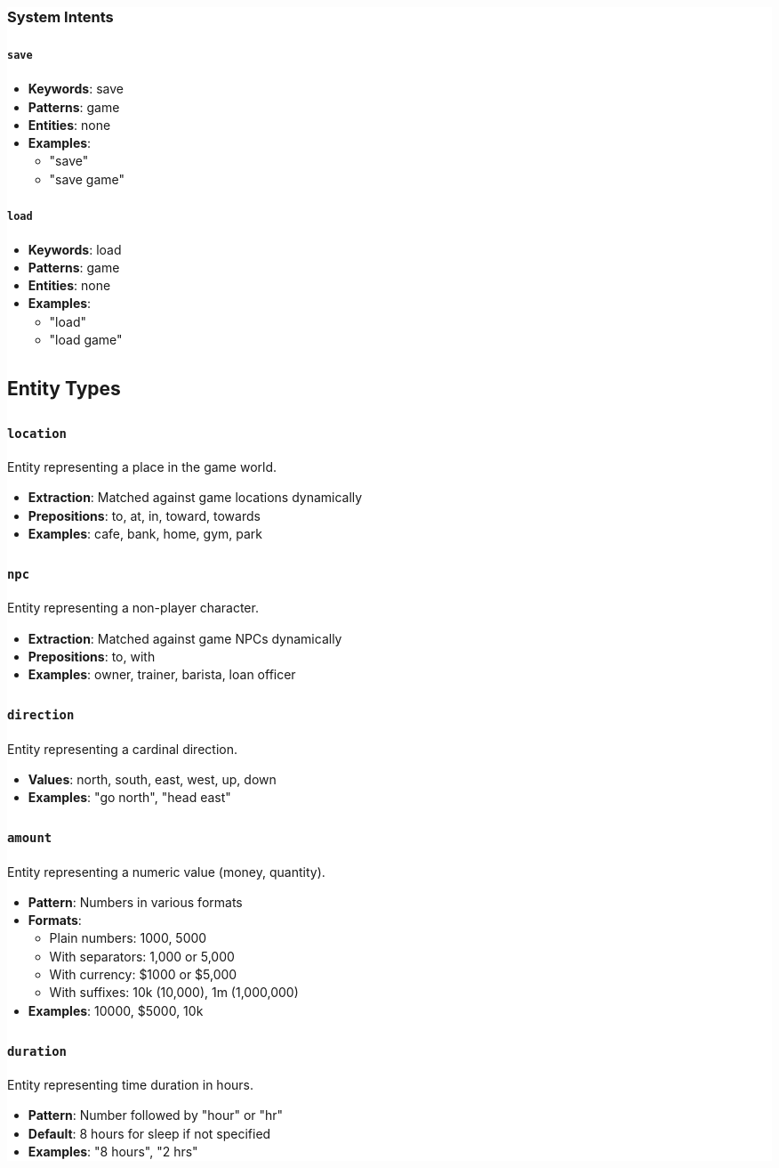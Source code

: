 ### System Intents

#### `save`
- **Keywords**: save
- **Patterns**: game
- **Entities**: none
- **Examples**:
  - "save"
  - "save game"

#### `load`
- **Keywords**: load
- **Patterns**: game
- **Entities**: none
- **Examples**:
  - "load"
  - "load game"

## Entity Types

### `location`
Entity representing a place in the game world.
- **Extraction**: Matched against game locations dynamically
- **Prepositions**: to, at, in, toward, towards
- **Examples**: cafe, bank, home, gym, park

### `npc`
Entity representing a non-player character.
- **Extraction**: Matched against game NPCs dynamically
- **Prepositions**: to, with
- **Examples**: owner, trainer, barista, loan officer

### `direction`
Entity representing a cardinal direction.
- **Values**: north, south, east, west, up, down
- **Examples**: "go north", "head east"

### `amount`
Entity representing a numeric value (money, quantity).
- **Pattern**: Numbers in various formats
- **Formats**: 
  - Plain numbers: 1000, 5000
  - With separators: 1,000 or 5,000
  - With currency: $1000 or $5,000
  - With suffixes: 10k (10,000), 1m (1,000,000)
- **Examples**: 10000, $5000, 10k

### `duration`
Entity representing time duration in hours.
- **Pattern**: Number followed by "hour" or "hr"
- **Default**: 8 hours for sleep if not specified
- **Examples**: "8 hours", "2 hrs"
